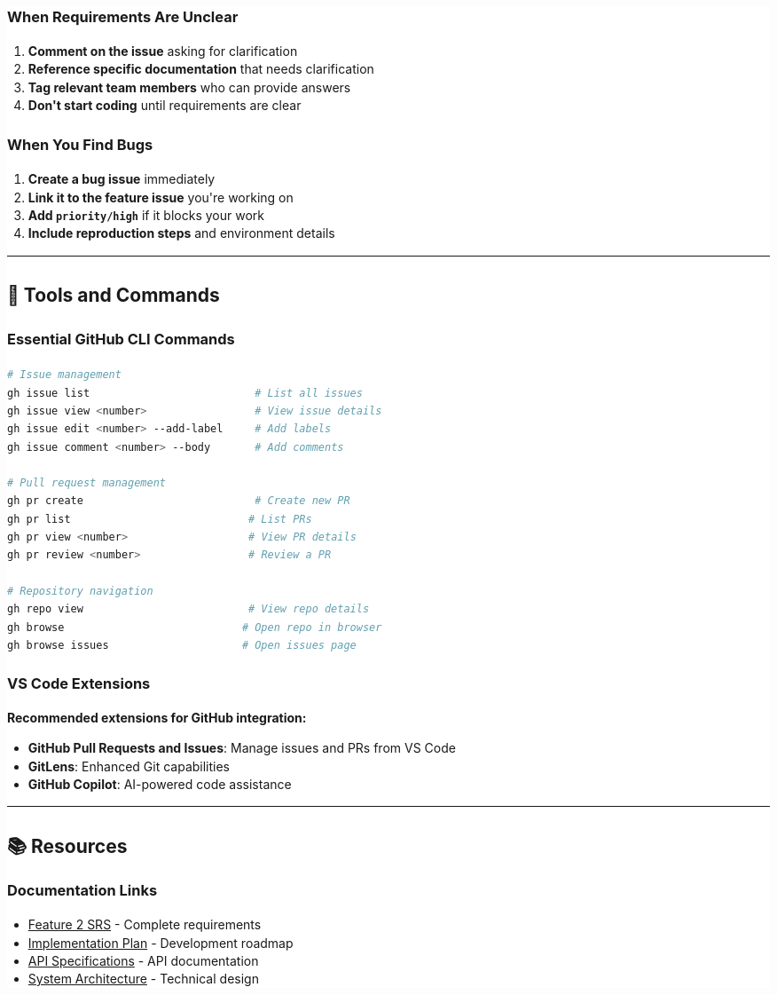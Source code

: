 ### When Requirements Are Unclear

1. **Comment on the issue** asking for clarification
2. **Reference specific documentation** that needs clarification
3. **Tag relevant team members** who can provide answers
4. **Don't start coding** until requirements are clear

### When You Find Bugs

1. **Create a bug issue** immediately
2. **Link it to the feature issue** you're working on
3. **Add `priority/high`** if it blocks your work
4. **Include reproduction steps** and environment details

---

## 🔧 Tools and Commands

### Essential GitHub CLI Commands

```bash
# Issue management
gh issue list                          # List all issues
gh issue view <number>                 # View issue details
gh issue edit <number> --add-label     # Add labels
gh issue comment <number> --body       # Add comments

# Pull request management
gh pr create                           # Create new PR
gh pr list                            # List PRs
gh pr view <number>                   # View PR details
gh pr review <number>                 # Review a PR

# Repository navigation
gh repo view                          # View repo details
gh browse                            # Open repo in browser
gh browse issues                     # Open issues page
```

### VS Code Extensions

**Recommended extensions for GitHub integration:**
- **GitHub Pull Requests and Issues**: Manage issues and PRs from VS Code
- **GitLens**: Enhanced Git capabilities
- **GitHub Copilot**: AI-powered code assistance

---

## 📚 Resources

### Documentation Links
- [Feature 2 SRS](./feature-2-remote-ui-srs.md) - Complete requirements
- [Implementation Plan](./feature-2-implementation-plan.md) - Development roadmap
- [API Specifications](./feature-2-api-specifications.md) - API documentation
- [System Architecture](./system-architecture.md) - Technical design
